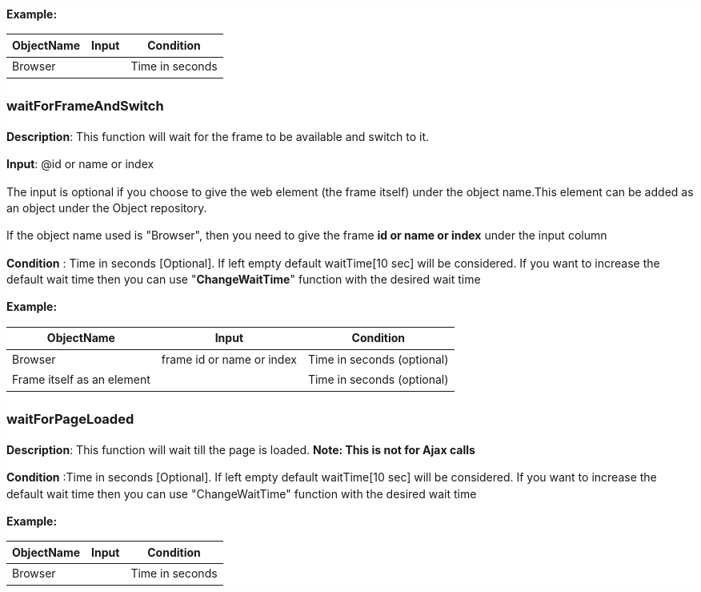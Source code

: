 

**Example:**



| ObjectName | Input        | Condition |
|------------|--------------|-----------|
| Browser     |        | 	Time in seconds          |



### waitForFrameAndSwitch

**Description**:  This function will wait for the frame to be available and switch to it.

**Input**: @id or name or index

The input is optional if you choose to give the web element (the frame itself) under the object name.This element can be added as an object under the Object repository.

If the object name used is "Browser", then you need to give the frame **id or name or index** under the input column

**Condition** : Time in seconds [Optional]. If left empty default waitTime[10 sec] will be considered. If you want to increase the default wait time then you can use "**ChangeWaitTime**" function with the desired wait time


**Example:**


| ObjectName | Input        | Condition |
|------------|--------------|-----------|
| Browser     |   frame id or name or index     |   Time in seconds  (optional)|
|Frame itself as an element| |Time in seconds  (optional)|



### waitForPageLoaded

**Description**: This function will wait till the page is loaded. **Note: This is not for Ajax calls**

**Condition** :Time in seconds [Optional]. If left empty default waitTime[10 sec] will be considered. If you want to increase the default wait time then you can use "ChangeWaitTime" function with the desired wait time




**Example:**




| ObjectName | Input        | Condition |
|------------|--------------|-----------|
| Browser     |        |   Time in seconds        |


